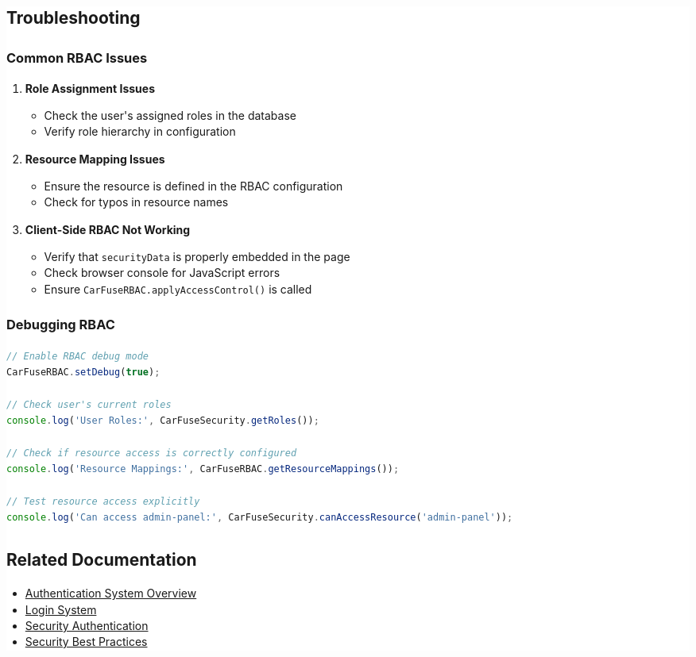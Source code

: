 ## Troubleshooting

### Common RBAC Issues

1. **Role Assignment Issues**
   - Check the user's assigned roles in the database
   - Verify role hierarchy in configuration

2. **Resource Mapping Issues**
   - Ensure the resource is defined in the RBAC configuration
   - Check for typos in resource names

3. **Client-Side RBAC Not Working**
   - Verify that `securityData` is properly embedded in the page
   - Check browser console for JavaScript errors
   - Ensure `CarFuseRBAC.applyAccessControl()` is called

### Debugging RBAC

```javascript
// Enable RBAC debug mode
CarFuseRBAC.setDebug(true);

// Check user's current roles
console.log('User Roles:', CarFuseSecurity.getRoles());

// Check if resource access is correctly configured
console.log('Resource Mappings:', CarFuseRBAC.getResourceMappings());

// Test resource access explicitly
console.log('Can access admin-panel:', CarFuseSecurity.canAccessResource('admin-panel'));
```

## Related Documentation

- [Authentication System Overview](overview.md)
- [Login System](login-system.md)
- [Security Authentication](../../security/authentication.md)
- [Security Best Practices](../../security/best-practices.md)

